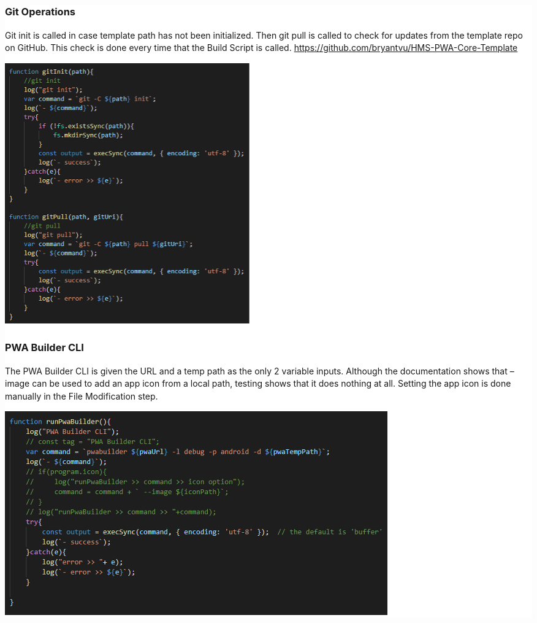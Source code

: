 
### Git Operations
Git init is called in case template path has not been initialized. Then git pull is called to check for updates from the template repo on GitHub. This check is done every time that the Build Script is called.
https://github.com/bryantvu/HMS-PWA-Core-Template

![cli02.png](./images/cli02.png)

### PWA Builder CLI
The PWA Builder CLI is given the URL and a temp path as the only 2 variable inputs. Although the documentation shows that –image can be used to add an app icon from a local path, testing shows that it does nothing at all. Setting the app icon is done manually in the File Modification step.

![cli03.png](./images/cli03.png)
